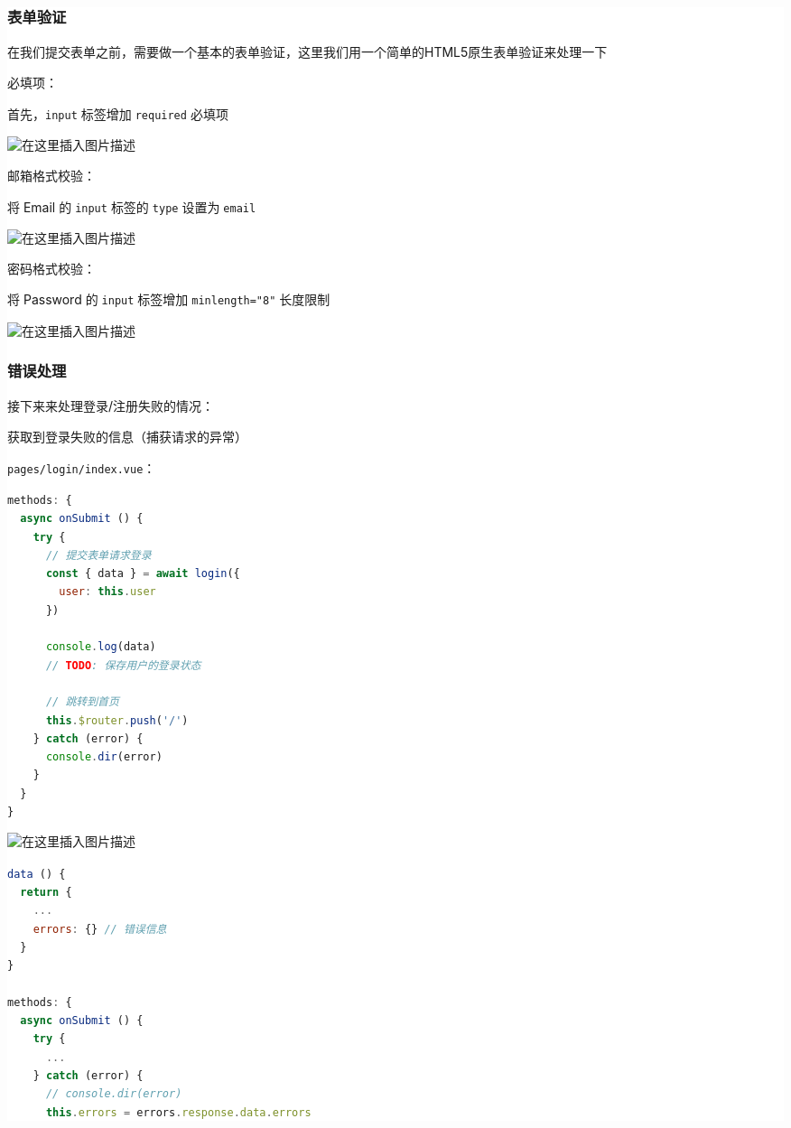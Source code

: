### 表单验证

在我们提交表单之前，需要做一个基本的表单验证，这里我们用一个简单的HTML5原生表单验证来处理一下

必填项：

首先，`input` 标签增加 `required` 必填项

![在这里插入图片描述](https://img-blog.csdnimg.cn/20210105194902845.png?x-oss-process=image/watermark,type_ZmFuZ3poZW5naGVpdGk,shadow_10,text_aHR0cHM6Ly9ibG9nLmNzZG4ubmV0L3FxXzQ1MTQ5MjU2,size_16,color_FFFFFF,t_70)

邮箱格式校验：

将 Email 的 `input` 标签的 `type` 设置为 `email`

![在这里插入图片描述](https://img-blog.csdnimg.cn/20210105195127126.png?x-oss-process=image/watermark,type_ZmFuZ3poZW5naGVpdGk,shadow_10,text_aHR0cHM6Ly9ibG9nLmNzZG4ubmV0L3FxXzQ1MTQ5MjU2,size_16,color_FFFFFF,t_70)

密码格式校验：

将 Password 的 `input` 标签增加 `minlength="8"` 长度限制

![在这里插入图片描述](https://img-blog.csdnimg.cn/20210105210308948.png?x-oss-process=image/watermark,type_ZmFuZ3poZW5naGVpdGk,shadow_10,text_aHR0cHM6Ly9ibG9nLmNzZG4ubmV0L3FxXzQ1MTQ5MjU2,size_16,color_FFFFFF,t_70)

### 错误处理

接下来来处理登录/注册失败的情况：

获取到登录失败的信息（捕获请求的异常）

`pages/login/index.vue`：

```js
methods: {
  async onSubmit () {
    try {
      // 提交表单请求登录
      const { data } = await login({
        user: this.user
      })

      console.log(data)
      // TODO: 保存用户的登录状态

      // 跳转到首页
      this.$router.push('/')
    } catch (error) {
      console.dir(error)
    }
  }
}
```

![在这里插入图片描述](https://img-blog.csdnimg.cn/20210105200359849.png?x-oss-process=image/watermark,type_ZmFuZ3poZW5naGVpdGk,shadow_10,text_aHR0cHM6Ly9ibG9nLmNzZG4ubmV0L3FxXzQ1MTQ5MjU2,size_16,color_FFFFFF,t_70)

```js
data () {
  return {
    ...
    errors: {} // 错误信息
  }
}

methods: {
  async onSubmit () {
    try {
      ...
    } catch (error) {
      // console.dir(error)
      this.errors = errors.response.data.errors
```